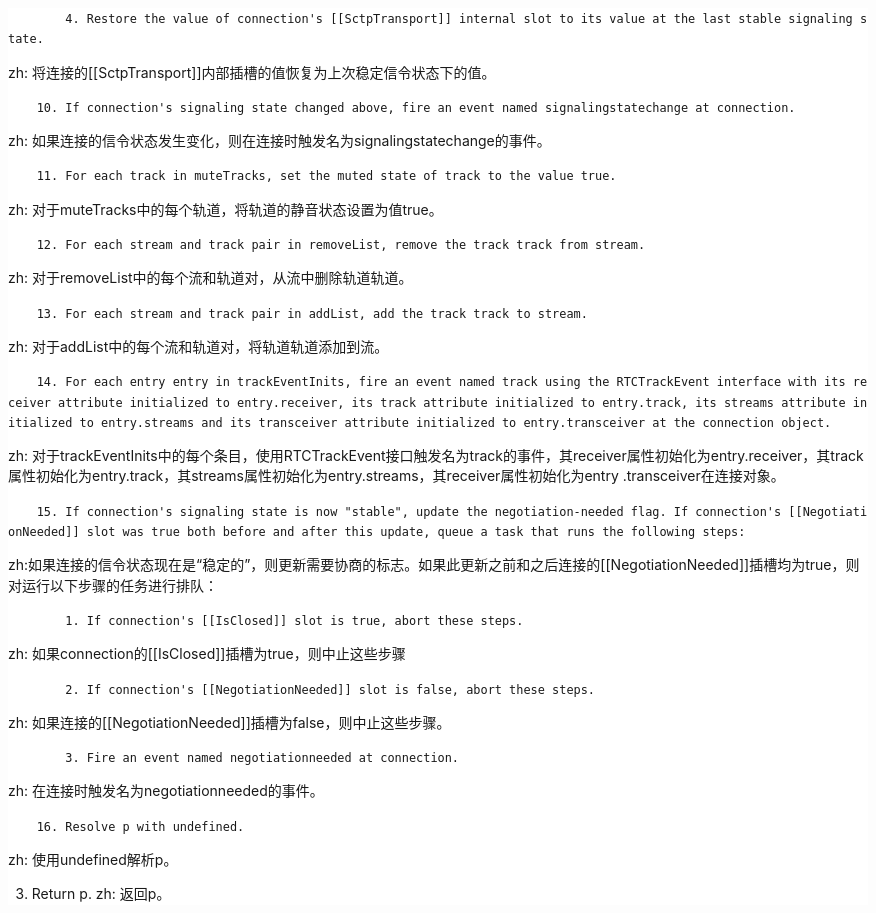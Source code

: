 			4. Restore the value of connection's [[SctpTransport]] internal slot to its value at the last stable signaling state. 
zh: 将连接的[[SctpTransport]]内部插槽的值恢复为上次稳定信令状态下的值。

		10. If connection's signaling state changed above, fire an event named signalingstatechange at connection. 
zh: 如果连接的信令状态发生变化，则在连接时触发名为signalingstatechange的事件。

		11. For each track in muteTracks, set the muted state of track to the value true. 
zh: 对于muteTracks中的每个轨道，将轨道的静音状态设置为值true。

		12. For each stream and track pair in removeList, remove the track track from stream. 
zh: 对于removeList中的每个流和轨道对，从流中删除轨道轨道。

		13. For each stream and track pair in addList, add the track track to stream. 
zh: 对于addList中的每个流和轨道对，将轨道轨道添加到流。

		14. For each entry entry in trackEventInits, fire an event named track using the RTCTrackEvent interface with its receiver attribute initialized to entry.receiver, its track attribute initialized to entry.track, its streams attribute initialized to entry.streams and its transceiver attribute initialized to entry.transceiver at the connection object. 
zh: 对于trackEventInits中的每个条目，使用RTCTrackEvent接口触发名为track的事件，其receiver属性初始化为entry.receiver，其track属性初始化为entry.track，其streams属性初始化为entry.streams，其receiver属性初始化为entry .transceiver在连接对象。

		15. If connection's signaling state is now "stable", update the negotiation-needed flag. If connection's [[NegotiationNeeded]] slot was true both before and after this update, queue a task that runs the following steps:
zh:如果连接的信令状态现在是“稳定的”，则更新需要协商的标志。如果此更新之前和之后连接的[[NegotiationNeeded]]插槽均为true，则对运行以下步骤的任务进行排队：

			1. If connection's [[IsClosed]] slot is true, abort these steps. 
zh: 如果connection的[[IsClosed]]插槽为true，则中止这些步骤

			2. If connection's [[NegotiationNeeded]] slot is false, abort these steps. 
zh: 如果连接的[[NegotiationNeeded]]插槽为false，则中止这些步骤。

			3. Fire an event named negotiationneeded at connection. 
zh: 在连接时触发名为negotiationneeded的事件。

		16. Resolve p with undefined. 
zh: 使用undefined解析p。

3. Return p. 
zh: 返回p。
				

